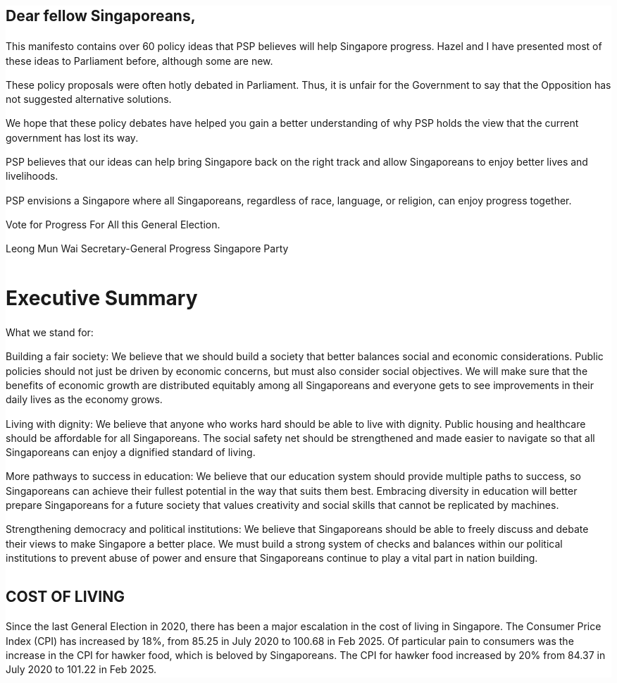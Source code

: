 ## Dear fellow Singaporeans,

This manifesto contains over 60 policy ideas that PSP believes will help Singapore progress. Hazel and I have presented  most  of  these  ideas  to  Parliament  before, although some are new.

These  policy  proposals  were  often  hotly  debated  in Parliament. Thus, it is unfair for the Government to say that  the  Opposition  has  not  suggested  alternative solutions.

We hope that these policy debates have helped you gain a better understanding of why PSP holds the view that the current government has lost its way.

PSP believes that our ideas can help bring Singapore back  on  the  right  track  and  allow  Singaporeans  to enjoy better lives and livelihoods.

PSP envisions a Singapore where all Singaporeans, regardless of race, language, or religion, can enjoy progress together.

Vote for Progress For All this General Election.

Leong Mun Wai Secretary-General Progress Singapore Party


# Executive Summary

What we stand for:

Building a fair society: We  believe  that  we  should  build  a  society  that  better  balances social and economic considerations. Public policies should not just be  driven  by  economic  concerns,  but  must  also  consider  social objectives. We will make sure that the benefits of economic growth are distributed equitably among all Singaporeans and everyone gets to see improvements in their daily lives as the economy grows.

Living with dignity: We believe that anyone who works hard should be able to live with dignity. Public housing and healthcare should be affordable for all Singaporeans.  The  social  safety  net  should  be  strengthened  and made  easier  to  navigate  so  that  all  Singaporeans  can  enjoy  a dignified standard of living.

More pathways to success in education: We believe that our education system should provide multiple paths to success, so Singaporeans can achieve their fullest potential in the way  that  suits  them  best.  Embracing  diversity  in  education  will better prepare Singaporeans  for a future society that values creativity and social skills that cannot be replicated by machines.

Strengthening democracy and political institutions: We believe that Singaporeans should be able to freely discuss and debate their views to make Singapore a better place. We must build a strong system of checks and balances within our political institutions to prevent abuse of power and ensure that Singaporeans continue to play a vital part in nation building.

## COST OF LIVING

Since  the  last  General  Election  in  2020,  there  has  been  a  major escalation  in  the  cost  of  living  in  Singapore.  The  Consumer  Price Index (CPI) has increased by 18%, from 85.25 in July 2020 to 100.68 in Feb 2025. Of particular pain to consumers was the increase in the CPI for hawker food, which is beloved by Singaporeans. The CPI for hawker food increased by 20% from 84.37 in July 2020 to 101.22 in Feb 2025.
